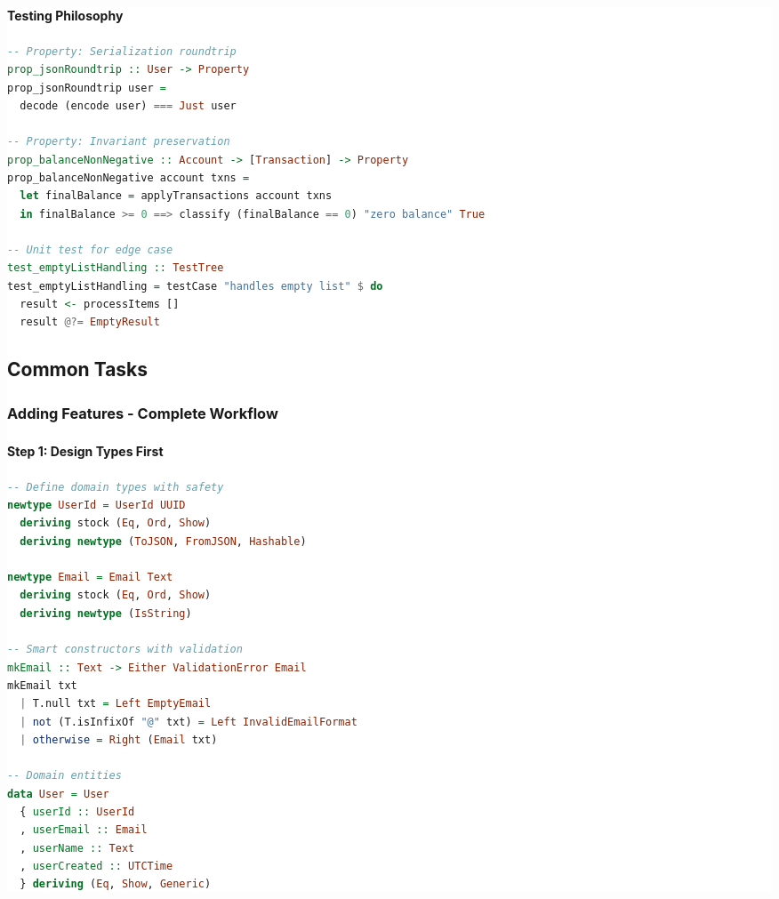 #### Testing Philosophy
```haskell
-- Property: Serialization roundtrip
prop_jsonRoundtrip :: User -> Property
prop_jsonRoundtrip user =
  decode (encode user) === Just user

-- Property: Invariant preservation
prop_balanceNonNegative :: Account -> [Transaction] -> Property
prop_balanceNonNegative account txns =
  let finalBalance = applyTransactions account txns
  in finalBalance >= 0 ==> classify (finalBalance == 0) "zero balance" True

-- Unit test for edge case
test_emptyListHandling :: TestTree
test_emptyListHandling = testCase "handles empty list" $ do
  result <- processItems []
  result @?= EmptyResult
```

## Common Tasks

### Adding Features - Complete Workflow

#### Step 1: Design Types First
```haskell
-- Define domain types with safety
newtype UserId = UserId UUID
  deriving stock (Eq, Ord, Show)
  deriving newtype (ToJSON, FromJSON, Hashable)

newtype Email = Email Text
  deriving stock (Eq, Ord, Show)
  deriving newtype (IsString)

-- Smart constructors with validation
mkEmail :: Text -> Either ValidationError Email
mkEmail txt
  | T.null txt = Left EmptyEmail
  | not (T.isInfixOf "@" txt) = Left InvalidEmailFormat
  | otherwise = Right (Email txt)

-- Domain entities
data User = User
  { userId :: UserId
  , userEmail :: Email
  , userName :: Text
  , userCreated :: UTCTime
  } deriving (Eq, Show, Generic)
```
